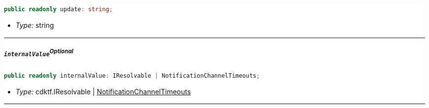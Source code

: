 ```typescript
public readonly update: string;
```

- *Type:* string

---

##### `internalValue`<sup>Optional</sup> <a name="internalValue" id="@cdktf/provider-newrelic.notificationChannel.NotificationChannelTimeoutsOutputReference.property.internalValue"></a>

```typescript
public readonly internalValue: IResolvable | NotificationChannelTimeouts;
```

- *Type:* cdktf.IResolvable | <a href="#@cdktf/provider-newrelic.notificationChannel.NotificationChannelTimeouts">NotificationChannelTimeouts</a>

---



